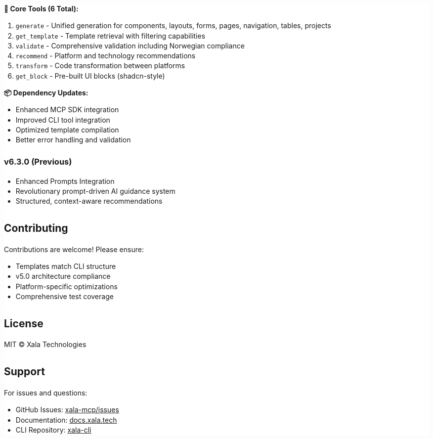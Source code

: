 **🚀 Core Tools (6 Total):**
1. `generate` - Unified generation for components, layouts, forms, pages, navigation, tables, projects
2. `get_template` - Template retrieval with filtering capabilities
3. `validate` - Comprehensive validation including Norwegian compliance
4. `recommend` - Platform and technology recommendations
5. `transform` - Code transformation between platforms
6. `get_block` - Pre-built UI blocks (shadcn-style)

**📦 Dependency Updates:**
- Enhanced MCP SDK integration
- Improved CLI tool integration
- Optimized template compilation
- Better error handling and validation

### v6.3.0 (Previous)
- Enhanced Prompts Integration
- Revolutionary prompt-driven AI guidance system
- Structured, context-aware recommendations

## Contributing

Contributions are welcome! Please ensure:
- Templates match CLI structure
- v5.0 architecture compliance
- Platform-specific optimizations
- Comprehensive test coverage

## License

MIT © Xala Technologies

## Support

For issues and questions:
- GitHub Issues: [xala-mcp/issues](https://github.com/xala-technologies/xala-mcp)
- Documentation: [docs.xala.tech](https://docs.xala.tech)
- CLI Repository: [xala-cli](https://github.com/xala-technologies/xala-cli)